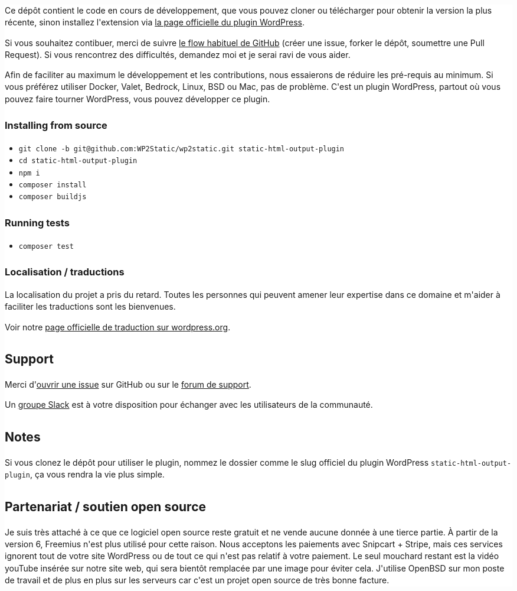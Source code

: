 
Ce dépôt contient le code en cours de développement, que vous pouvez cloner ou télécharger pour obtenir la version la plus récente, sinon installez l'extension via [la page officielle du plugin WordPress](https://wordpress.org/plugins/static-html-output-plugin/).

Si vous souhaitez contibuer, merci de suivre [le flow habituel de GitHub](https://guides.github.com/introduction/flow/) (créer une issue, forker le dépôt, soumettre une Pull Request). Si vous rencontrez des difficultés, demandez moi et je serai ravi de vous aider.

Afin de faciliter au maximum le développement et les contributions, nous essaierons de réduire les pré-requis au minimum. Si vous préférez utiliser Docker, Valet, Bedrock, Linux, BSD ou Mac, pas de problème. C'est un plugin WordPress, partout où vous pouvez faire tourner WordPress, vous pouvez développer ce plugin.

### Installing from source

 - `git clone -b git@github.com:WP2Static/wp2static.git static-html-output-plugin`
 - `cd static-html-output-plugin`
 - `npm i`
 - `composer install`
 - `composer buildjs`

### Running tests

 - `composer test`

### Localisation / traductions

La localisation du projet a pris du retard. Toutes les personnes qui peuvent amener leur expertise dans ce domaine et m'aider à faciliter les traductions sont les bienvenues.

Voir notre [page officielle de traduction sur wordpress.org](https://translate.wordpress.org/projects/wp-plugins/static-html-output-plugin).


## Support

Merci d'[ouvrir une issue](https://github.com/leonstafford/wp2static/issues/new) sur GitHub ou sur le [forum de support](https://forum.wp2static.com).

Un [groupe Slack](https://join.slack.com/t/wp2static/shared_invite/enQtNDQ4MDM4MjkwNjEwLTVmN2I2MmU4ODI2MWRkNzM4ZGU3YWU4ZGVhMzgwZTc1MDE2OGNmYTFhOGMwM2U0ZTVlYTljYmM2Yjk2ODJlOTk) est à votre disposition pour échanger avec les utilisateurs de la communauté.

## Notes

Si vous clonez le dépôt pour utiliser le plugin, nommez le dossier comme le slug officiel du plugin WordPress `static-html-output-plugin`, ça vous rendra la vie plus simple.

## Partenariat / soutien open source

Je suis très attaché à ce que ce logiciel open source reste gratuit et ne vende aucune donnée à une tierce partie. À partir de la version 6, Freemius n'est plus utilisé pour cette raison. Nous acceptons les paiements avec Snipcart + Stripe, mais ces services ignorent tout de votre site WordPress ou de tout ce qui n'est pas relatif à votre paiement. Le seul mouchard restant est la vidéo youTube insérée sur notre site web, qui sera bientôt remplacée par une image pour éviter cela. J'utilise OpenBSD sur mon poste de travail et de plus en plus sur les serveurs car c'est un projet open source de très bonne facture.
